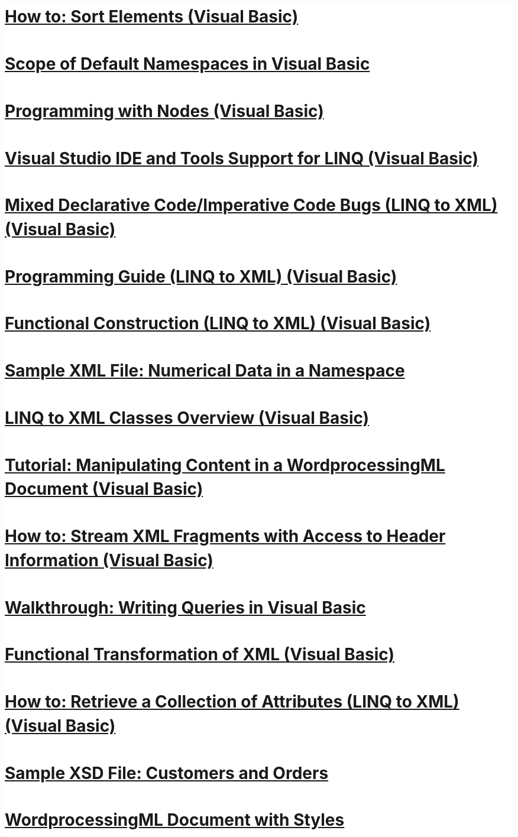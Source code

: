 # [How to: Sort Elements (Visual Basic)](how-to-sort-elements.md)
# [Scope of Default Namespaces in Visual Basic](scope-of-default-namespaces.md)
# [Programming with Nodes (Visual Basic)](programming-with-nodes.md)
# [Visual Studio IDE and Tools Support for LINQ (Visual Basic)](visual-studio-ide-and-tools-support-for-linq.md)
# [Mixed Declarative Code/Imperative Code Bugs (LINQ to XML) (Visual Basic)](mixed-declarative-code-imperative-code-bugs-linq-to-xml-visual-basic.md)
# [Programming Guide (LINQ to XML) (Visual Basic)](programming-guide-linq-to-xml.md)
# [Functional Construction (LINQ to XML) (Visual Basic)](functional-construction-linq-to-xml.md)
# [Sample XML File: Numerical Data in a Namespace](sample-xml-file-numerical-data-in-a-namespace.md)
# [LINQ to XML Classes Overview (Visual Basic)](linq-to-xml-classes-overview.md)
# [Tutorial: Manipulating Content in a WordprocessingML Document (Visual Basic)](tutorial-manipulating-content-in-a-wordprocessingml-document.md)
# [How to: Stream XML Fragments with Access to Header Information (Visual Basic)](how-to-stream-xml-fragments-with-access-to-header-information.md)
# [Walkthrough: Writing Queries in Visual Basic](walkthrough-writing-queries.md)
# [Functional Transformation of XML (Visual Basic)](functional-transformation-of-xml.md)
# [How to: Retrieve a Collection of Attributes (LINQ to XML) (Visual Basic)](how-to-retrieve-a-collection-of-attributes-linq-to-xml.md)
# [Sample XSD File: Customers and Orders](sample-xsd-file-customers-and-orders.md)
# [WordprocessingML Document with Styles](wordprocessingml-document-with-styles.md)